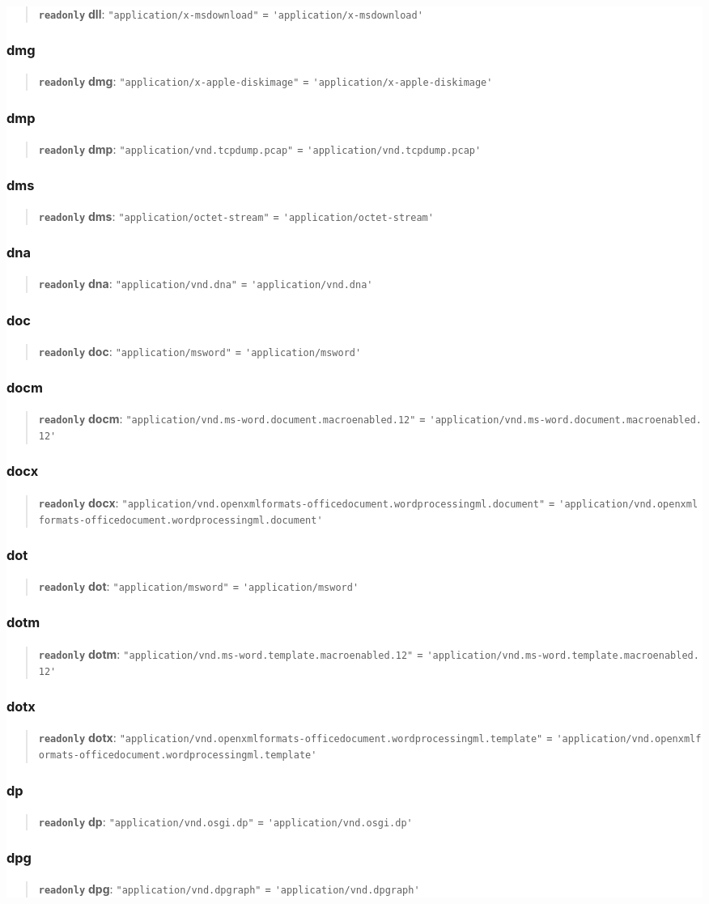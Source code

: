 > **`readonly`** **dll**: `"application/x-msdownload"` = `'application/x-msdownload'`

### dmg

> **`readonly`** **dmg**: `"application/x-apple-diskimage"` = `'application/x-apple-diskimage'`

### dmp

> **`readonly`** **dmp**: `"application/vnd.tcpdump.pcap"` = `'application/vnd.tcpdump.pcap'`

### dms

> **`readonly`** **dms**: `"application/octet-stream"` = `'application/octet-stream'`

### dna

> **`readonly`** **dna**: `"application/vnd.dna"` = `'application/vnd.dna'`

### doc

> **`readonly`** **doc**: `"application/msword"` = `'application/msword'`

### docm

> **`readonly`** **docm**: `"application/vnd.ms-word.document.macroenabled.12"` = `'application/vnd.ms-word.document.macroenabled.12'`

### docx

> **`readonly`** **docx**: `"application/vnd.openxmlformats-officedocument.wordprocessingml.document"` = `'application/vnd.openxmlformats-officedocument.wordprocessingml.document'`

### dot

> **`readonly`** **dot**: `"application/msword"` = `'application/msword'`

### dotm

> **`readonly`** **dotm**: `"application/vnd.ms-word.template.macroenabled.12"` = `'application/vnd.ms-word.template.macroenabled.12'`

### dotx

> **`readonly`** **dotx**: `"application/vnd.openxmlformats-officedocument.wordprocessingml.template"` = `'application/vnd.openxmlformats-officedocument.wordprocessingml.template'`

### dp

> **`readonly`** **dp**: `"application/vnd.osgi.dp"` = `'application/vnd.osgi.dp'`

### dpg

> **`readonly`** **dpg**: `"application/vnd.dpgraph"` = `'application/vnd.dpgraph'`
